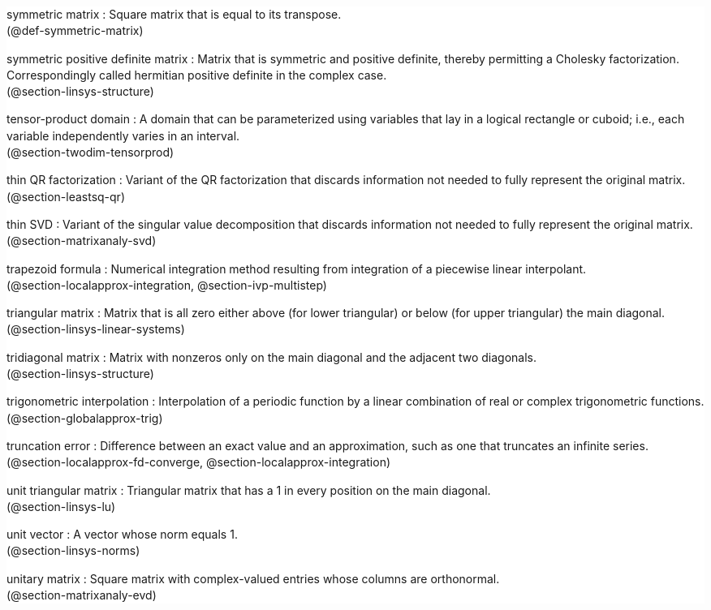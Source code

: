 symmetric matrix
: Square matrix that is equal to its transpose. \
(@def-symmetric-matrix)

symmetric positive definite matrix
: Matrix that is symmetric and positive definite, thereby permitting a Cholesky factorization. Correspondingly called hermitian positive definite in the complex case. \
(@section-linsys-structure)

tensor-product domain
: A domain that can be parameterized using variables that lay in a logical rectangle or cuboid; i.e., each variable independently varies in an interval. \
(@section-twodim-tensorprod)

thin QR factorization
: Variant of the QR factorization that discards information not needed to fully represent the original matrix. \
(@section-leastsq-qr)

thin SVD
: Variant of the singular value decomposition that discards information not needed to fully represent the original matrix. \
(@section-matrixanaly-svd)

trapezoid formula
: Numerical integration method resulting from integration of a piecewise linear interpolant. \
(@section-localapprox-integration, @section-ivp-multistep)

triangular matrix
: Matrix that is all zero either above (for lower triangular) or below (for upper triangular) the main diagonal. \
(@section-linsys-linear-systems)

tridiagonal matrix
: Matrix with nonzeros only on the main diagonal and the adjacent two diagonals. \
(@section-linsys-structure)

trigonometric interpolation
: Interpolation of a periodic function by a linear combination of real or complex trigonometric functions. \
(@section-globalapprox-trig)

truncation error
: Difference between an exact value and an approximation, such as one that truncates an infinite series. \
(@section-localapprox-fd-converge, @section-localapprox-integration)

unit triangular matrix
: Triangular matrix that has a 1 in every position on the main diagonal. \
(@section-linsys-lu)

unit vector
: A vector whose norm equals 1. \
(@section-linsys-norms)

unitary matrix
: Square matrix with complex-valued entries whose columns are orthonormal. \
(@section-matrixanaly-evd)
